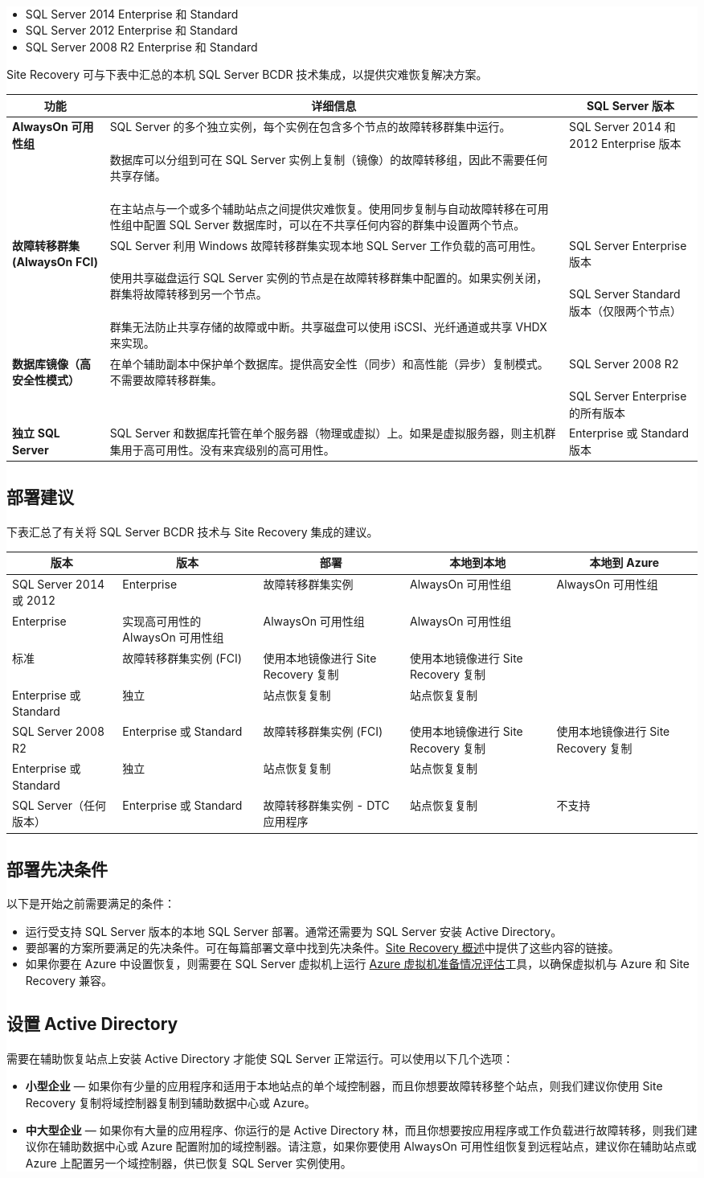 - SQL Server 2014 Enterprise 和 Standard
- SQL Server 2012 Enterprise 和 Standard
- SQL Server 2008 R2 Enterprise 和 Standard

Site Recovery 可与下表中汇总的本机 SQL Server BCDR 技术集成，以提供灾难恢复解决方案。

**功能** |**详细信息** | **SQL Server 版本** 
---|---|---
**AlwaysOn 可用性组** | SQL Server 的多个独立实例，每个实例在包含多个节点的故障转移群集中运行。<br/><br/>数据库可以分组到可在 SQL Server 实例上复制（镜像）的故障转移组，因此不需要任何共享存储。<br/><br/>在主站点与一个或多个辅助站点之间提供灾难恢复。使用同步复制与自动故障转移在可用性组中配置 SQL Server 数据库时，可以在不共享任何内容的群集中设置两个节点。 | SQL Server 2014 和 2012 Enterprise 版本
**故障转移群集 (AlwaysOn FCI)** | SQL Server 利用 Windows 故障转移群集实现本地 SQL Server 工作负载的高可用性。<br/><br/>使用共享磁盘运行 SQL Server 实例的节点是在故障转移群集中配置的。如果实例关闭，群集将故障转移到另一个节点。<br/><br/>群集无法防止共享存储的故障或中断。共享磁盘可以使用 iSCSI、光纤通道或共享 VHDX 来实现。 | SQL Server Enterprise 版本<br/><br/>SQL Server Standard 版本（仅限两个节点）
**数据库镜像（高安全性模式）** | 在单个辅助副本中保护单个数据库。提供高安全性（同步）和高性能（异步）复制模式。不需要故障转移群集。 | SQL Server 2008 R2<br/><br/>SQL Server Enterprise 的所有版本
**独立 SQL Server** | SQL Server 和数据库托管在单个服务器（物理或虚拟）上。如果是虚拟服务器，则主机群集用于高可用性。没有来宾级别的高可用性。 | Enterprise 或 Standard 版本

## 部署建议
下表汇总了有关将 SQL Server BCDR 技术与 Site Recovery 集成的建议。

**版本** |**版本** | **部署** | **本地到本地** | **本地到 Azure** 
---|---|---|---|---
SQL Server 2014 或 2012 | Enterprise | 故障转移群集实例 | AlwaysOn 可用性组 | AlwaysOn 可用性组
| Enterprise | 实现高可用性的 AlwaysOn 可用性组 | AlwaysOn 可用性组 | AlwaysOn 可用性组
 | 标准 | 故障转移群集实例 (FCI) | 使用本地镜像进行 Site Recovery 复制 | 使用本地镜像进行 Site Recovery 复制
 | Enterprise 或 Standard | 独立 | 站点恢复复制 | 站点恢复复制
SQL Server 2008 R2 | Enterprise 或 Standard | 故障转移群集实例 (FCI) | 使用本地镜像进行 Site Recovery 复制 | 使用本地镜像进行 Site Recovery 复制
 | Enterprise 或 Standard | 独立 | 站点恢复复制 | 站点恢复复制
SQL Server（任何版本） | Enterprise 或 Standard | 故障转移群集实例 - DTC 应用程序 | 站点恢复复制 | 不支持

## 部署先决条件
以下是开始之前需要满足的条件：

- 运行受支持 SQL Server 版本的本地 SQL Server 部署。通常还需要为 SQL Server 安装 Active Directory。
- 要部署的方案所要满足的先决条件。可在每篇部署文章中找到先决条件。[Site Recovery 概述](./site-recovery-overview.md)中提供了这些内容的链接。
- 如果你要在 Azure 中设置恢复，则需要在 SQL Server 虚拟机上运行 [Azure 虚拟机准备情况评估](http://www.microsoft.com/download/details.aspx?id=40898)工具，以确保虚拟机与 Azure 和 Site Recovery 兼容。

## 设置 Active Directory
需要在辅助恢复站点上安装 Active Directory 才能使 SQL Server 正常运行。可以使用以下几个选项：

- **小型企业** — 如果你有少量的应用程序和适用于本地站点的单个域控制器，而且你想要故障转移整个站点，则我们建议你使用 Site Recovery 复制将域控制器复制到辅助数据中心或 Azure。

- **中大型企业** — 如果你有大量的应用程序、你运行的是 Active Directory 林，而且你想要按应用程序或工作负载进行故障转移，则我们建议你在辅助数据中心或 Azure 配置附加的域控制器。请注意，如果你要使用 AlwaysOn 可用性组恢复到远程站点，建议你在辅助站点或 Azure 上配置另一个域控制器，供已恢复 SQL Server 实例使用。
